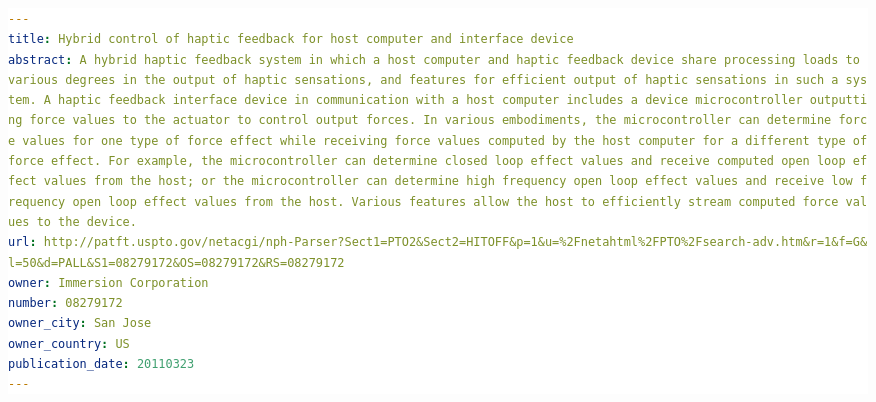```yaml
---
title: Hybrid control of haptic feedback for host computer and interface device
abstract: A hybrid haptic feedback system in which a host computer and haptic feedback device share processing loads to various degrees in the output of haptic sensations, and features for efficient output of haptic sensations in such a system. A haptic feedback interface device in communication with a host computer includes a device microcontroller outputting force values to the actuator to control output forces. In various embodiments, the microcontroller can determine force values for one type of force effect while receiving force values computed by the host computer for a different type of force effect. For example, the microcontroller can determine closed loop effect values and receive computed open loop effect values from the host; or the microcontroller can determine high frequency open loop effect values and receive low frequency open loop effect values from the host. Various features allow the host to efficiently stream computed force values to the device.
url: http://patft.uspto.gov/netacgi/nph-Parser?Sect1=PTO2&Sect2=HITOFF&p=1&u=%2Fnetahtml%2FPTO%2Fsearch-adv.htm&r=1&f=G&l=50&d=PALL&S1=08279172&OS=08279172&RS=08279172
owner: Immersion Corporation
number: 08279172
owner_city: San Jose
owner_country: US
publication_date: 20110323
---
```

